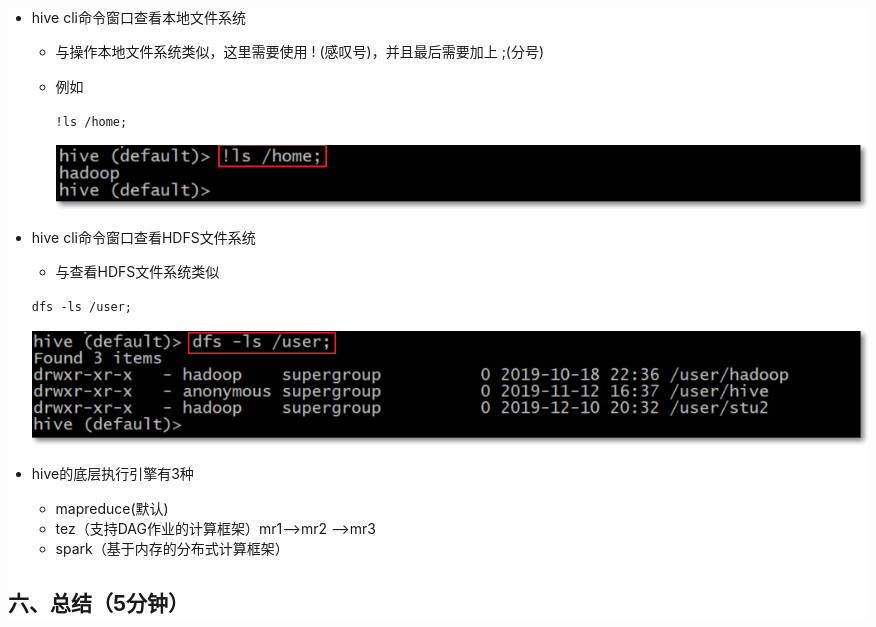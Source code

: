 * hive cli命令窗口查看本地文件系统
  * 与操作本地文件系统类似，这里需要使用 ! (感叹号)，并且最后需要加上 ;(分号) 
  
  * 例如
    
    ```
    !ls /home;
    ```
    
    ![](assets/Image201912111127.png)
* hive cli命令窗口查看HDFS文件系统
  * 与查看HDFS文件系统类似
    
  ```
  dfs -ls /user;
  ```
  
    ![](assets/Image201912111128.png)
  
* hive的底层执行引擎有3种
  * mapreduce(默认)
  * tez（支持DAG作业的计算框架）mr1-->mr2 -->mr3
  * spark（基于内存的分布式计算框架）

## 六、总结（5分钟）



